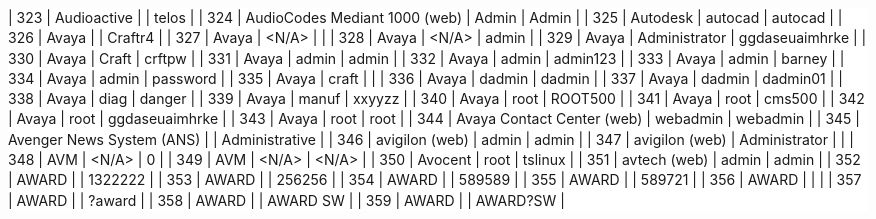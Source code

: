 | 323  | Audioactive                                          |                            | telos                                                        |
| 324  | AudioCodes Mediant 1000 (web)                        | Admin                      | Admin                                                        |
| 325  | Autodesk                                             | autocad                    | autocad                                                      |
| 326  | Avaya                                                |                            | Craftr4                                                      |
| 327  | Avaya                                                | <N/A>                      |                                                              |
| 328  | Avaya                                                | <N/A>                      | admin                                                        |
| 329  | Avaya                                                | Administrator              | ggdaseuaimhrke                                               |
| 330  | Avaya                                                | Craft                      | crftpw                                                       |
| 331  | Avaya                                                | admin                      | admin                                                        |
| 332  | Avaya                                                | admin                      | admin123                                                     |
| 333  | Avaya                                                | admin                      | barney                                                       |
| 334  | Avaya                                                | admin                      | password                                                     |
| 335  | Avaya                                                | craft                      |                                                              |
| 336  | Avaya                                                | dadmin                     | dadmin                                                       |
| 337  | Avaya                                                | dadmin                     | dadmin01                                                     |
| 338  | Avaya                                                | diag                       | danger                                                       |
| 339  | Avaya                                                | manuf                      | xxyyzz                                                       |
| 340  | Avaya                                                | root                       | ROOT500                                                      |
| 341  | Avaya                                                | root                       | cms500                                                       |
| 342  | Avaya                                                | root                       | ggdaseuaimhrke                                               |
| 343  | Avaya                                                | root                       | root                                                         |
| 344  | Avaya Contact Center (web)                           | webadmin                   | webadmin                                                     |
| 345  | Avenger News System (ANS)                            |                            | Administrative                                               |
| 346  | avigilon (web)                                       | admin                      | admin                                                        |
| 347  | avigilon (web)                                       | Administrator              |                                                              |
| 348  | AVM                                                  | <N/A>                      | 0                                                            |
| 349  | AVM                                                  | <N/A>                      | <N/A>                                                        |
| 350  | Avocent                                              | root                       | tslinux                                                      |
| 351  | avtech (web)                                         | admin                      | admin                                                        |
| 352  | AWARD                                                |                            | 1322222                                                      |
| 353  | AWARD                                                |                            | 256256                                                       |
| 354  | AWARD                                                |                            | 589589                                                       |
| 355  | AWARD                                                |                            | 589721                                                       |
| 356  | AWARD                                                |                            |                                                              |
| 357  | AWARD                                                |                            | ?award                                                       |
| 358  | AWARD                                                |                            | AWARD SW                                                     |
| 359  | AWARD                                                |                            | AWARD?SW                                                     |